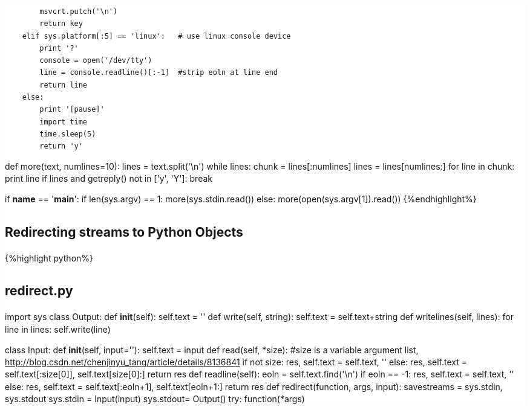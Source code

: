 			msvcrt.putch('\n')
			return key
		elif sys.platform[:5] == 'linux':	# use linux console device
			print '?'
			console = open('/dev/tty')
			line = console.readline()[:-1]	#strip eoln at line end
			return line
		else:
			print '[pause]'
			import time
			time.sleep(5)
			return 'y'

def more(text, numlines=10):
	lines = text.split('\n')
	while lines:
		chunk = lines[:numlines]
		lines = lines[numlines:]
		for line in chunk: print line
		if lines and getreply() not in ['y', 'Y']: break

if __name__ == '__main__':
	if len(sys.argv) == 1:
		more(sys.stdin.read())
	else:
		more(open(sys.argv[1]).read())
{%endhighlight%}

## Redirecting streams to Python Objects
{%highlight python%}
## redirect.py

import sys
class Output:
	def __init__(self):
		self.text = ''
	def write(self, string):
		self.text = self.text+string
	def writelines(self, lines):
		for line in lines: self.write(line)

class Input:
	def __init__(self, input=''):
		self.text = input
	def read(self, *size):	#size is a variable argument list, http://blog.csdn.net/chenjinyu_tang/article/details/8136841
		if not size:
			res, self.text = self.text, ''
		else:
			res, self.text = self.text[:size[0]], self.text[size[0]:]
		return res
	def readline(self):
		eoln = self.text.find('\n')
		if eoln == -1:
			res, self.text = self.text, ''
		else:
			res, self.text = self.text[:eoln+1], self.text[eoln+1:]
		return res
	def redirect(function, args, input):
		savestreams = sys.stdin, sys.stdout
		sys.stdin = Input(input)
		sys.stdout= Output()
		try:
			function(*args)
